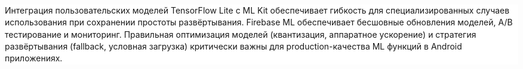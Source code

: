 Интеграция пользовательских моделей TensorFlow Lite с ML Kit обеспечивает гибкость для специализированных случаев использования при сохранении простоты развёртывания. Firebase ML обеспечивает бесшовные обновления моделей, A/B тестирование и мониторинг. Правильная оптимизация моделей (квантизация, аппаратное ускорение) и стратегия развёртывания (fallback, условная загрузка) критически важны для production-качества ML функций в Android приложениях.
